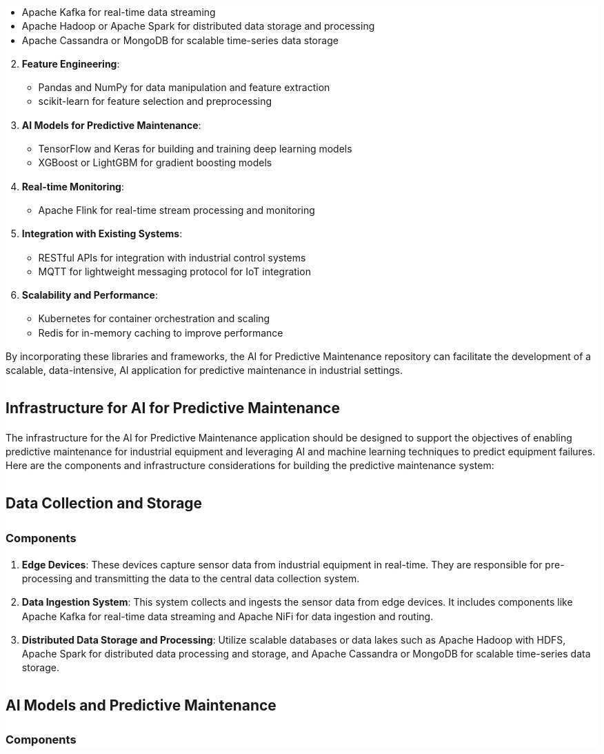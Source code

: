    - Apache Kafka for real-time data streaming
   - Apache Hadoop or Apache Spark for distributed data storage and processing
   - Apache Cassandra or MongoDB for scalable time-series data storage

2. **Feature Engineering**:

   - Pandas and NumPy for data manipulation and feature extraction
   - scikit-learn for feature selection and preprocessing

3. **AI Models for Predictive Maintenance**:

   - TensorFlow and Keras for building and training deep learning models
   - XGBoost or LightGBM for gradient boosting models

4. **Real-time Monitoring**:

   - Apache Flink for real-time stream processing and monitoring

5. **Integration with Existing Systems**:

   - RESTful APIs for integration with industrial control systems
   - MQTT for lightweight messaging protocol for IoT integration

6. **Scalability and Performance**:
   - Kubernetes for container orchestration and scaling
   - Redis for in-memory caching to improve performance

By incorporating these libraries and frameworks, the AI for Predictive Maintenance repository can facilitate the development of a scalable, data-intensive, AI application for predictive maintenance in industrial settings.

## Infrastructure for AI for Predictive Maintenance

The infrastructure for the AI for Predictive Maintenance application should be designed to support the objectives of enabling predictive maintenance for industrial equipment and leveraging AI and machine learning techniques to predict equipment failures. Here are the components and infrastructure considerations for building the predictive maintenance system:

## Data Collection and Storage

### Components

1. **Edge Devices**: These devices capture sensor data from industrial equipment in real-time. They are responsible for pre-processing and transmitting the data to the central data collection system.

2. **Data Ingestion System**: This system collects and ingests the sensor data from edge devices. It includes components like Apache Kafka for real-time data streaming and Apache NiFi for data ingestion and routing.

3. **Distributed Data Storage and Processing**: Utilize scalable databases or data lakes such as Apache Hadoop with HDFS, Apache Spark for distributed data processing and storage, and Apache Cassandra or MongoDB for scalable time-series data storage.

## AI Models and Predictive Maintenance

### Components
